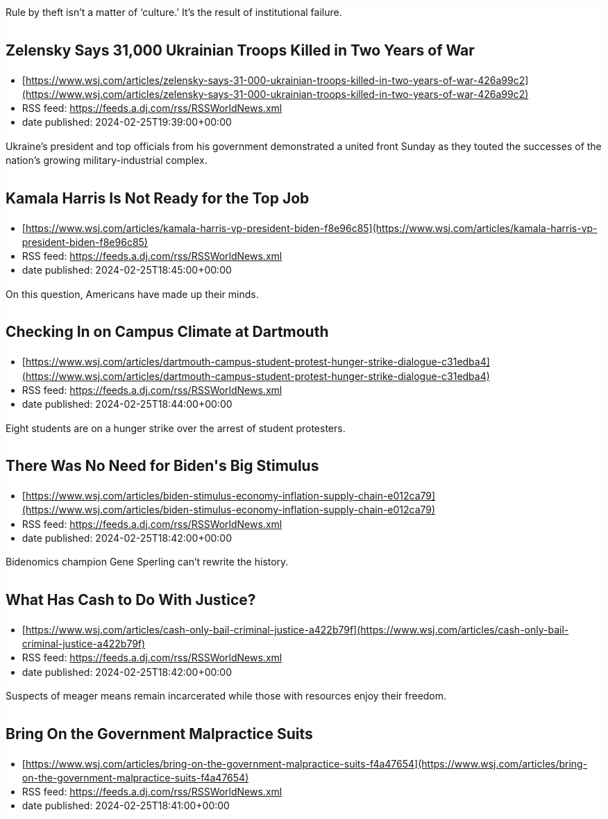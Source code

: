 Rule by theft isn’t a matter of ‘culture.’ It’s the result of institutional failure.

## Zelensky Says 31,000 Ukrainian Troops Killed in Two Years of War
 - [https://www.wsj.com/articles/zelensky-says-31-000-ukrainian-troops-killed-in-two-years-of-war-426a99c2](https://www.wsj.com/articles/zelensky-says-31-000-ukrainian-troops-killed-in-two-years-of-war-426a99c2)
 - RSS feed: https://feeds.a.dj.com/rss/RSSWorldNews.xml
 - date published: 2024-02-25T19:39:00+00:00

Ukraine’s president and top officials from his government demonstrated a united front Sunday as they touted the successes of the nation’s growing military-industrial complex.

## Kamala Harris Is Not Ready for the Top Job
 - [https://www.wsj.com/articles/kamala-harris-vp-president-biden-f8e96c85](https://www.wsj.com/articles/kamala-harris-vp-president-biden-f8e96c85)
 - RSS feed: https://feeds.a.dj.com/rss/RSSWorldNews.xml
 - date published: 2024-02-25T18:45:00+00:00

On this question, Americans have made up their minds.

## Checking In on Campus Climate at Dartmouth
 - [https://www.wsj.com/articles/dartmouth-campus-student-protest-hunger-strike-dialogue-c31edba4](https://www.wsj.com/articles/dartmouth-campus-student-protest-hunger-strike-dialogue-c31edba4)
 - RSS feed: https://feeds.a.dj.com/rss/RSSWorldNews.xml
 - date published: 2024-02-25T18:44:00+00:00

Eight students are on a hunger strike over the arrest of student protesters.

## There Was No Need for Biden's Big Stimulus
 - [https://www.wsj.com/articles/biden-stimulus-economy-inflation-supply-chain-e012ca79](https://www.wsj.com/articles/biden-stimulus-economy-inflation-supply-chain-e012ca79)
 - RSS feed: https://feeds.a.dj.com/rss/RSSWorldNews.xml
 - date published: 2024-02-25T18:42:00+00:00

Bidenomics champion Gene Sperling can’t rewrite the history.

## What Has Cash to Do With Justice?
 - [https://www.wsj.com/articles/cash-only-bail-criminal-justice-a422b79f](https://www.wsj.com/articles/cash-only-bail-criminal-justice-a422b79f)
 - RSS feed: https://feeds.a.dj.com/rss/RSSWorldNews.xml
 - date published: 2024-02-25T18:42:00+00:00

Suspects of meager means remain incarcerated while those with resources enjoy their freedom.

## Bring On the Government Malpractice Suits
 - [https://www.wsj.com/articles/bring-on-the-government-malpractice-suits-f4a47654](https://www.wsj.com/articles/bring-on-the-government-malpractice-suits-f4a47654)
 - RSS feed: https://feeds.a.dj.com/rss/RSSWorldNews.xml
 - date published: 2024-02-25T18:41:00+00:00
